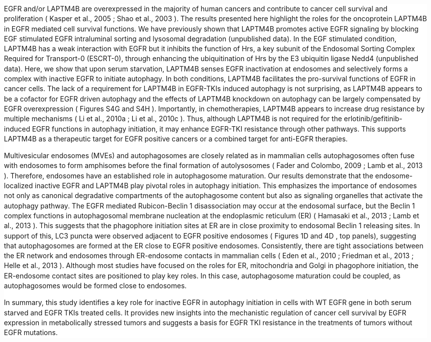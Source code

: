 EGFR and/or LAPTM4B are overexpressed in the majority of human cancers and contribute to cancer cell survival and proliferation ( Kasper et al., 2005 ; Shao et al., 2003 ). The results presented here highlight the roles for the oncoprotein LAPTM4B in EGFR mediated cell survival functions. We have previously shown that LAPTM4B promotes active EGFR signaling by blocking EGF stimulated EGFR intraluminal sorting and lysosomal degradation (unpublished data). In the EGF stimulated condition, LAPTM4B has a weak interaction with EGFR but it inhibits the function of Hrs, a key subunit of the Endosomal Sorting Complex Required for Transport-0 (ESCRT-0), through enhancing the ubiquitination of Hrs by the E3 ubiquitin ligase Nedd4 (unpublished data). Here, we show that upon serum starvation, LAPTM4B senses EGFR inactivation at endosomes and selectively forms a complex with inactive EGFR to initiate autophagy. In both conditions, LAPTM4B facilitates the pro-survival functions of EGFR in cancer cells. The lack of a requirement for LAPTM4B in EGFR-TKIs induced autophagy is not surprising, as LAPTM4B appears to be a cofactor for EGFR driven autophagy and the effects of LAPTM4B knockdown on autophagy can be largely compensated by EGFR overexpression ( Figures S4G and S4H ). Importantly, in chemotherapies, LAPTM4B appears to increase drug resistance by multiple mechanisms ( Li et al., 2010a ; Li et al., 2010c ). Thus, although LAPTM4B is not required for the erlotinib/gefitinib-induced EGFR functions in autophagy initiation, it may enhance EGFR-TKI resistance through other pathways. This supports LAPTM4B as a therapeutic target for EGFR positive cancers or a combined target for anti-EGFR therapies.

Multivesicular endosomes (MVEs) and autophagosomes are closely related as in mammalian cells autophagosomes often fuse with endosomes to form amphisomes before the final formation of autolysosomes ( Fader and Colombo, 2009 ; Lamb et al., 2013 ). Therefore, endosomes have an established role in autophagosome maturation. Our results demonstrate that the endosome-localized inactive EGFR and LAPTM4B play pivotal roles in autophagy initiation. This emphasizes the importance of endosomes not only as canonical degradative compartments of the autophagosome content but also as signaling organelles that activate the autophagy pathway. The EGFR mediated Rubicon-Beclin 1 disassociation may occur at the endosomal surface, but the Beclin 1 complex functions in autophagosomal membrane nucleation at the endoplasmic reticulum (ER) ( Hamasaki et al., 2013 ; Lamb et al., 2013 ). This suggests that the phagophore initiation sites at ER are in close proximity to endosomal Beclin 1 releasing sites. In support of this, LC3 puncta were observed adjacent to EGFR positive endosomes ( Figures 1D and 4D , top panels), suggesting that autophagosomes are formed at the ER close to EGFR positive endosomes. Consistently, there are tight associations between the ER network and endosomes through ER-endosome contacts in mammalian cells ( Eden et al., 2010 ; Friedman et al., 2013 ; Helle et al., 2013 ). Although most studies have focused on the roles for ER, mitochondria and Golgi in phagophore initiation, the ER-endosome contact sites are positioned to play key roles. In this case, autophagosome maturation could be coupled, as autophagosomes would be formed close to endosomes.

In summary, this study identifies a key role for inactive EGFR in autophagy initiation in cells with WT EGFR gene in both serum starved and EGFR TKIs treated cells. It provides new insights into the mechanistic regulation of cancer cell survival by EGFR expression in metabolically stressed tumors and suggests a basis for EGFR TKI resistance in the treatments of tumors without EGFR mutations.

